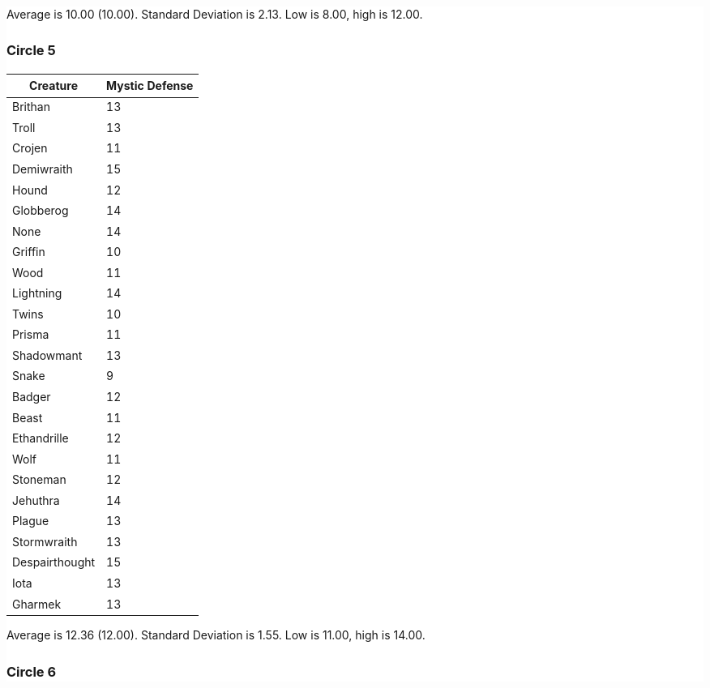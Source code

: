 Average is 10.00 (10.00). Standard Deviation is 2.13. Low is 8.00, high is 12.00.

### Circle 5

| Creature               | Mystic Defense      |
|------------------------|-------------------|
| Brithan          |        13         |
| Troll            |        13         |
| Crojen           |        11         |
| Demiwraith       |        15         |
| Hound            |        12         |
| Globberog        |        14         |
| None             |        14         |
| Griffin          |        10         |
| Wood             |        11         |
| Lightning        |        14         |
| Twins            |        10         |
| Prisma           |        11         |
| Shadowmant       |        13         |
| Snake            |         9         |
| Badger           |        12         |
| Beast            |        11         |
| Ethandrille      |        12         |
| Wolf             |        11         |
| Stoneman         |        12         |
| Jehuthra         |        14         |
| Plague           |        13         |
| Stormwraith      |        13         |
| Despairthought   |        15         |
| Iota             |        13         |
| Gharmek          |        13         |

Average is 12.36 (12.00). Standard Deviation is 1.55. Low is 11.00, high is 14.00.

### Circle 6
